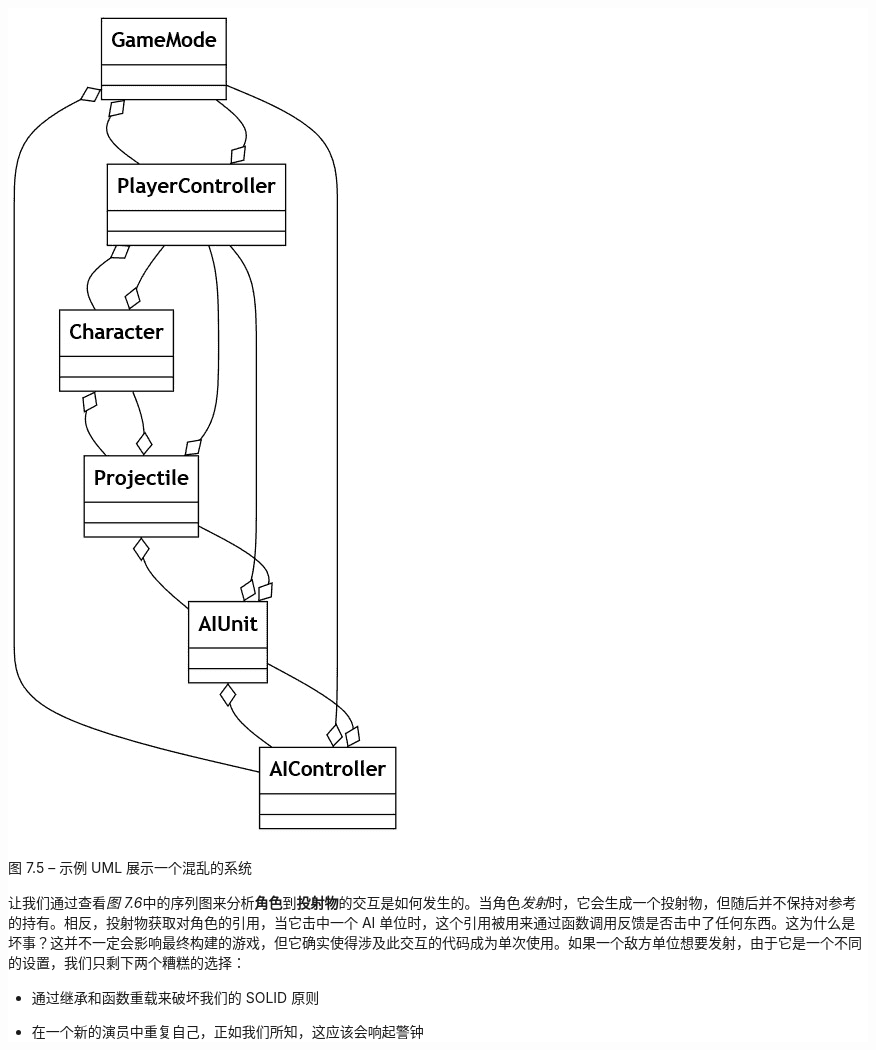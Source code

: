 ![图 7.5 – 示例 UML 展示一个混乱的系统](img/Figure_07.05_B18297.jpg)

图 7.5 – 示例 UML 展示一个混乱的系统

让我们通过查看*图 7.6*中的序列图来分析**角色**到**投射物**的交互是如何发生的。当角色*发射*时，它会生成一个投射物，但随后并不保持对参考的持有。相反，投射物获取对角色的引用，当它击中一个 AI 单位时，这个引用被用来通过函数调用反馈是否击中了任何东西。这为什么是坏事？这并不一定会影响最终构建的游戏，但它确实使得涉及此交互的代码成为单次使用。如果一个敌方单位想要发射，由于它是一个不同的设置，我们只剩下两个糟糕的选择：

+   通过继承和函数重载来破坏我们的 SOLID 原则

+   在一个新的演员中重复自己，正如我们所知，这应该会响起警钟
